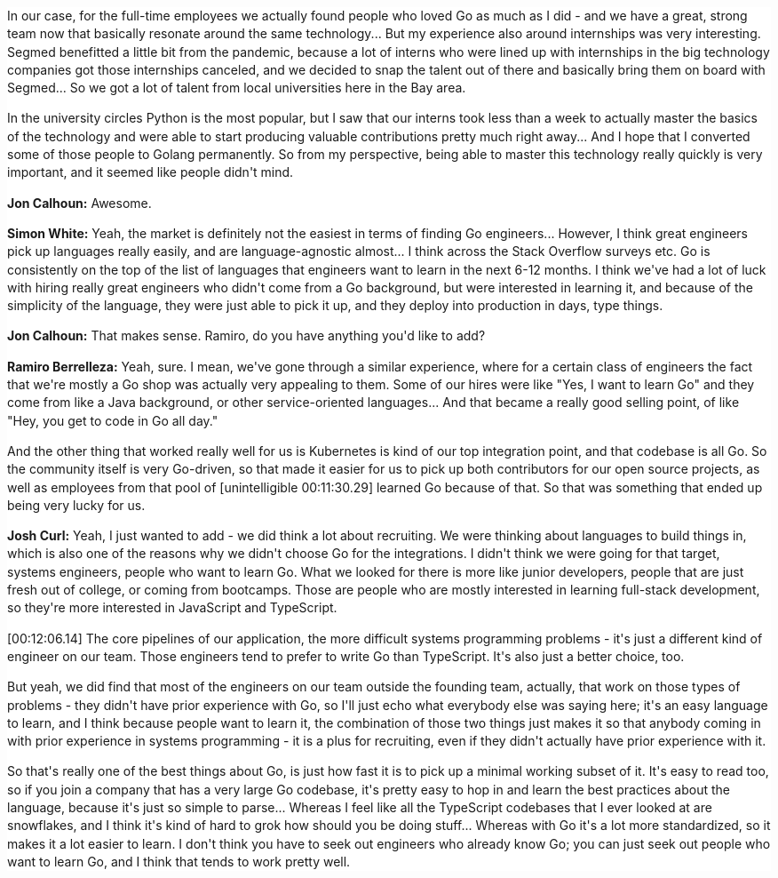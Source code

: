 In our case, for the full-time employees we actually found people who loved Go as much as I did - and we have a great, strong team now that basically resonate around the same technology... But my experience also around internships was very interesting. Segmed benefitted a little bit from the pandemic, because a lot of interns who were lined up with internships in the big technology companies got those internships canceled, and we decided to snap the talent out of there and basically bring them on board with Segmed... So we got a lot of talent from local universities here in the Bay area.

In the university circles Python is the most popular, but I saw that our interns took less than a week to actually master the basics of the technology and were able to start producing valuable contributions pretty much right away... And I hope that I converted some of those people to Golang permanently. So from my perspective, being able to master this technology really quickly is very important, and it seemed like people didn't mind.

**Jon Calhoun:** Awesome.

**Simon White:** Yeah, the market is definitely not the easiest in terms of finding Go engineers... However, I think great engineers pick up languages really easily, and are language-agnostic almost... I think across the Stack Overflow surveys etc. Go is consistently on the top of the list of languages that engineers want to learn in the next 6-12 months. I think we've had a lot of luck with hiring really great engineers who didn't come from a Go background, but were interested in learning it, and because of the simplicity of the language, they were just able to pick it up, and they deploy into production in days, type things.

**Jon Calhoun:** That makes sense. Ramiro, do you have anything you'd like to add?

**Ramiro Berrelleza:** Yeah, sure. I mean, we've gone through a similar experience, where for a certain class of engineers the fact that we're mostly a Go shop was actually very appealing to them. Some of our hires were like "Yes, I want to learn Go" and they come from like a Java background, or other service-oriented languages... And that became a really good selling point, of like "Hey, you get to code in Go all day."

And the other thing that worked really well for us is Kubernetes is kind of our top integration point, and that codebase is all Go. So the community itself is very Go-driven, so that made it easier for us to pick up both contributors for our open source projects, as well as employees from that pool of \[unintelligible 00:11:30.29\] learned Go because of that. So that was something that ended up being very lucky for us.

**Josh Curl:** Yeah, I just wanted to add - we did think a lot about recruiting. We were thinking about languages to build things in, which is also one of the reasons why we didn't choose Go for the integrations. I didn't think we were going for that target, systems engineers, people who want to learn Go. What we looked for there is more like junior developers, people that are just fresh out of college, or coming from bootcamps. Those are people who are mostly interested in learning full-stack development, so they're more interested in JavaScript and TypeScript.

\[00:12:06.14\] The core pipelines of our application, the more difficult systems programming problems - it's just a different kind of engineer on our team. Those engineers tend to prefer to write Go than TypeScript. It's also just a better choice, too.

But yeah, we did find that most of the engineers on our team outside the founding team, actually, that work on those types of problems - they didn't have prior experience with Go, so I'll just echo what everybody else was saying here; it's an easy language to learn, and I think because people want to learn it, the combination of those two things just makes it so that anybody coming in with prior experience in systems programming - it is a plus for recruiting, even if they didn't actually have prior experience with it.

So that's really one of the best things about Go, is just how fast it is to pick up a minimal working subset of it. It's easy to read too, so if you join a company that has a very large Go codebase, it's pretty easy to hop in and learn the best practices about the language, because it's just so simple to parse... Whereas I feel like all the TypeScript codebases that I ever looked at are snowflakes, and I think it's kind of hard to grok how should you be doing stuff... Whereas with Go it's a lot more standardized, so it makes it a lot easier to learn. I don't think you have to seek out engineers who already know Go; you can just seek out people who want to learn Go, and I think that tends to work pretty well.
